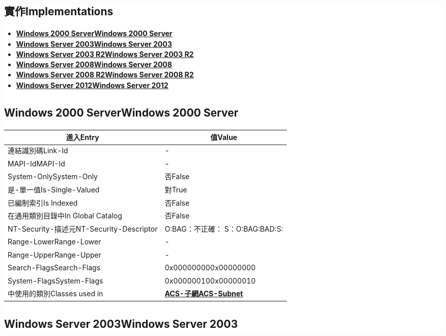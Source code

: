 

## <a name="implementations"></a><span data-ttu-id="a41c1-123">實作</span><span class="sxs-lookup"><span data-stu-id="a41c1-123">Implementations</span></span>

-   [<span data-ttu-id="a41c1-124">**Windows 2000 Server**</span><span class="sxs-lookup"><span data-stu-id="a41c1-124">**Windows 2000 Server**</span></span>](#windows-2000-server)
-   [<span data-ttu-id="a41c1-125">**Windows Server 2003**</span><span class="sxs-lookup"><span data-stu-id="a41c1-125">**Windows Server 2003**</span></span>](#windows-server-2003)
-   [<span data-ttu-id="a41c1-126">**Windows Server 2003 R2**</span><span class="sxs-lookup"><span data-stu-id="a41c1-126">**Windows Server 2003 R2**</span></span>](#windows-server-2003-r2)
-   [<span data-ttu-id="a41c1-127">**Windows Server 2008**</span><span class="sxs-lookup"><span data-stu-id="a41c1-127">**Windows Server 2008**</span></span>](#windows-server-2008)
-   [<span data-ttu-id="a41c1-128">**Windows Server 2008 R2**</span><span class="sxs-lookup"><span data-stu-id="a41c1-128">**Windows Server 2008 R2**</span></span>](#windows-server-2008-r2)
-   [<span data-ttu-id="a41c1-129">**Windows Server 2012**</span><span class="sxs-lookup"><span data-stu-id="a41c1-129">**Windows Server 2012**</span></span>](#windows-server-2012)

## <a name="windows-2000-server"></a><span data-ttu-id="a41c1-130">Windows 2000 Server</span><span class="sxs-lookup"><span data-stu-id="a41c1-130">Windows 2000 Server</span></span>



| <span data-ttu-id="a41c1-131">進入</span><span class="sxs-lookup"><span data-stu-id="a41c1-131">Entry</span></span> | <span data-ttu-id="a41c1-132">值</span><span class="sxs-lookup"><span data-stu-id="a41c1-132">Value</span></span> |
|------------------------|----------------------------------------------|
| <span data-ttu-id="a41c1-133">連結識別碼</span><span class="sxs-lookup"><span data-stu-id="a41c1-133">Link-Id</span></span>                | \-                                           |
| <span data-ttu-id="a41c1-134">MAPI-Id</span><span class="sxs-lookup"><span data-stu-id="a41c1-134">MAPI-Id</span></span>                | \-                                           |
| <span data-ttu-id="a41c1-135">System-Only</span><span class="sxs-lookup"><span data-stu-id="a41c1-135">System-Only</span></span>            | <span data-ttu-id="a41c1-136">否</span><span class="sxs-lookup"><span data-stu-id="a41c1-136">False</span></span>                                        |
| <span data-ttu-id="a41c1-137">是-單一值</span><span class="sxs-lookup"><span data-stu-id="a41c1-137">Is-Single-Valued</span></span>       | <span data-ttu-id="a41c1-138">對</span><span class="sxs-lookup"><span data-stu-id="a41c1-138">True</span></span>                                         |
| <span data-ttu-id="a41c1-139">已編制索引</span><span class="sxs-lookup"><span data-stu-id="a41c1-139">Is Indexed</span></span>             | <span data-ttu-id="a41c1-140">否</span><span class="sxs-lookup"><span data-stu-id="a41c1-140">False</span></span>                                        |
| <span data-ttu-id="a41c1-141">在通用類別目錄中</span><span class="sxs-lookup"><span data-stu-id="a41c1-141">In Global Catalog</span></span>      | <span data-ttu-id="a41c1-142">否</span><span class="sxs-lookup"><span data-stu-id="a41c1-142">False</span></span>                                        |
| <span data-ttu-id="a41c1-143">NT-Security-描述元</span><span class="sxs-lookup"><span data-stu-id="a41c1-143">NT-Security-Descriptor</span></span> | <span data-ttu-id="a41c1-144">O:BAG：不正確： S：</span><span class="sxs-lookup"><span data-stu-id="a41c1-144">O:BAG:BAD:S:</span></span>                                 |
| <span data-ttu-id="a41c1-145">Range-Lower</span><span class="sxs-lookup"><span data-stu-id="a41c1-145">Range-Lower</span></span>            | \-                                           |
| <span data-ttu-id="a41c1-146">Range-Upper</span><span class="sxs-lookup"><span data-stu-id="a41c1-146">Range-Upper</span></span>            | \-                                           |
| <span data-ttu-id="a41c1-147">Search-Flags</span><span class="sxs-lookup"><span data-stu-id="a41c1-147">Search-Flags</span></span>           | <span data-ttu-id="a41c1-148">0x00000000</span><span class="sxs-lookup"><span data-stu-id="a41c1-148">0x00000000</span></span>                                   |
| <span data-ttu-id="a41c1-149">System-Flags</span><span class="sxs-lookup"><span data-stu-id="a41c1-149">System-Flags</span></span>           | <span data-ttu-id="a41c1-150">0x00000010</span><span class="sxs-lookup"><span data-stu-id="a41c1-150">0x00000010</span></span>                                   |
| <span data-ttu-id="a41c1-151">中使用的類別</span><span class="sxs-lookup"><span data-stu-id="a41c1-151">Classes used in</span></span>        | [<span data-ttu-id="a41c1-152">**ACS-子網**</span><span class="sxs-lookup"><span data-stu-id="a41c1-152">**ACS-Subnet**</span></span>](c-acssubnet.md)<br/> |



## <a name="windows-server-2003"></a><span data-ttu-id="a41c1-153">Windows Server 2003</span><span class="sxs-lookup"><span data-stu-id="a41c1-153">Windows Server 2003</span></span>
